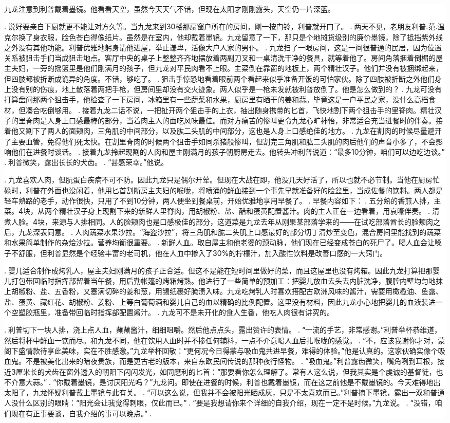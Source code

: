 九龙注意到利普戴着墨镜。他看看天空，虽然今天天气不错，但现在太阳才刚刚露头，天空仍一片深蓝。

.
说好要亲自下厨就更不能让对方久等。当九龙来到30楼那扇窗户所在的房间，刚一按门铃，利普就开门了。
.
两天不见，老朋友利普.范.温克尔换了身衣服，脸色苍白得像纸片。虽然是在室内，他却戴着墨镜。九龙留意了一下，那只是个地摊货级别的廉价墨镜，除了抵挡紫外线之外没有其他功能。利普优雅地躬身请他进屋，举止谦卑，活像大户人家的男仆。
.
九龙扫了一眼房间，这是一间很普通的民居，因为位置关系被狙击手们当成狙击地点。客厅中央的桌子上整整齐齐地摆放着两副刀叉和一桌清洗干净的餐具，就等着他了。房间角落捆着倒楣的屋主夫妇，一旁的摇篮里是他们刚满月的孩子，但九龙对平民肉看不上眼。主菜倒在靠窗的地板上，两个精壮汉子。他们并没有被捆绑起来，但四肢都被折断成诡异的角度。不错，够吃了。
.
狙击手惊恐地看着眼前两个看起来似乎准备开饭的可怕家伙。除了四肢被折断之外他们身上没有别的伤痕，地上散落着两把手枪，但房间里却没有交火迹象。两人似乎是一枪未发就被利普放倒了。他是怎么做到的？
.
九龙可没有打算盘问那两个狙击手，他检查了一下房间，冰箱里有一些蔬菜和水果，厨房里有晒干的姜和蒜。毕竟这是一户平民之家，没什么高档食材，但凑合吃倒够用。
.
接着九龙二话不说，一把扯开两个狙击手的上衣，抽出随身携带的匕首，飞快地割下两个狙击手的里脊肉。精壮汉子的里脊肉是人身上口感最棒的部分，当着肉主人的面吃风味最佳。而对方痛苦的惨叫更令九龙心旷神怡，非常适合充当进餐时的伴奏。接着他又割下了两人的面颊肉，三角肌的中间部分，以及肱二头肌的中间部分，这也是人身上口感绝佳的地方。
.
九龙在割肉的时候尽量避开了主要血管，免得他们死太快。在割里脊肉的时候两个狙击手如同杀猪般惨叫，但割完三角肌和肱二头肌的肉后他们的声音小多了，不会影响他们在进餐时谈话。
.
接着九龙拎起现割的人肉和屋主刚满月的孩子朝厨房走去。他转头冲利普说道：“最多10分钟，咱们可以边吃边谈。”
.
利普微笑，露出长长的犬齿。
.
“甚感荣幸。”他说。

.
九龙喜欢人肉，但朊蛋白疾病不可不防。因此九龙只是偶尔开荤。但现在大战在即，他没几天好活了，所以也就不必节制。当他在厨房忙碌时，利普在外面也没闲着，他用匕首割断房主夫妇的喉咙，将喷涌的鲜血接到一个事先早就准备好的脸盆里，当成佐餐的饮料。两人都是轻车熟路的老手，动作很快，只用了不到10分钟，两人便坐到餐桌前，开始优雅地享用早餐了。
.
早餐内容如下：
.
五分熟的香煎人排，主菜。4块，从两个精壮汉子身上现割下来的新鲜人里脊肉，用胡椒粉、盐、醋和蛋黄配置酱汁。肉的主人正在一边看着，用哀嚎伴奏。
.
清煮人脸。4块，来源与人排相同。人的脸颊肉也是口感极佳的部分，这道菜是九龙去年从刚果某部落学来的——在试吃部落酋长的脸颊肉之后，九龙深表同意。
.
人肉蔬菜水果沙拉。“海盗沙拉”，将三角肌和肱二头肌上口感最好的部分切丁清炒至变色，混合房间里能找到的蔬菜和水果简单制作的杂烩沙拉。营养均衡很重要。
.
新鲜人血。取自屋主和他老婆的颈动脉，他们现在已经变成苍白的死尸了。喝人血会让嗓子不舒服，但利普显然是个经验丰富的老司机，他在人血中掺入了30%的柠檬汁，加入酸性饮料是改善口感的一大窍门。

.
婴儿适合制作成烤乳人，屋主夫妇刚满月的孩子正合适。但这不是能在短时间里做好的菜，而且这屋里也没有烤箱。因此九龙打算把那婴儿打包带回临时指挥部留着当午餐，用后勤帐篷的烤箱烤熟。他进行了一些简单的预加工：把婴儿放血去头去内脏洗净，腹腔内壁均匀地抹上胡椒粉、盐、五香粉，又塞满切碎的姜和葱，用锡纸裹好腌渍入味。九龙吃烤乳人时喜欢搭配古欧洲风味的酱汁，需要用橄榄油、鱼露、盐、蛋黄、藏红花、胡椒粉、姜粉、上等白葡萄酒和婴儿自己的血以精确的比例配置。这里没有材料，因此九龙小心地把婴儿的血液装进一个空塑胶瓶里，准备带回临时指挥部配置酱汁。
.
九龙可不是未开化的食人生番，他吃人肉很有讲究的。

.
利普切下一块人排，浇上点人血，蘸蘸酱汁，细细咀嚼。然后他点点头，露出赞许的表情。
.
“一流的手艺，非常感谢。”利普举杯恭维道，然后将杯中鲜血一饮而尽。和九龙不同，他在饮用人血时并不掺任何辅料，一点不介意喝人血后扎喉咙的感觉。
.
“不，应该我谢你才对，蒙阁下盛情款待享此美味，实在不胜感激。”九龙举杯回敬：“更何况今日得蒙与吸血鬼共进早餐，难得的体验。”他是认真的。这家伙确实像个吸血鬼。不是被美化出来的暗夜贵族，而是更古老的版本，来自东欧民间传说的那种夜行怪物。
.
“吸血鬼。”利普露齿微笑，嘴角咧到耳根，接近3厘米长的犬齿在窗外透入的朝阳下闪闪发光，如同磨利的匕首：“那要看你怎么理解了。常有人这么说，但我其实是个虔诚的基督徒，也不介意大蒜。”
.
“你戴着墨镜，是讨厌阳光吗？”九龙问。即使在进餐的时候，利普也戴着墨镜，而在这之前他是不戴墨镜的。今天难得地出太阳了，九龙怀疑利普戴上墨镜与此有关。
.
“可以这么说，但我并不会被阳光晒成灰，只是不太喜欢而已。”利普摘下墨镜，露出一双和普通人没什么区别的眼睛：“阳光会让我觉得刺眼，仅此而已。”
.
“要是我想请你来个详细的自我介绍，现在一定不是时候。”九龙说。
.
“没错，咱们现在有正事要谈，自我介绍的事可以晚点。”
.